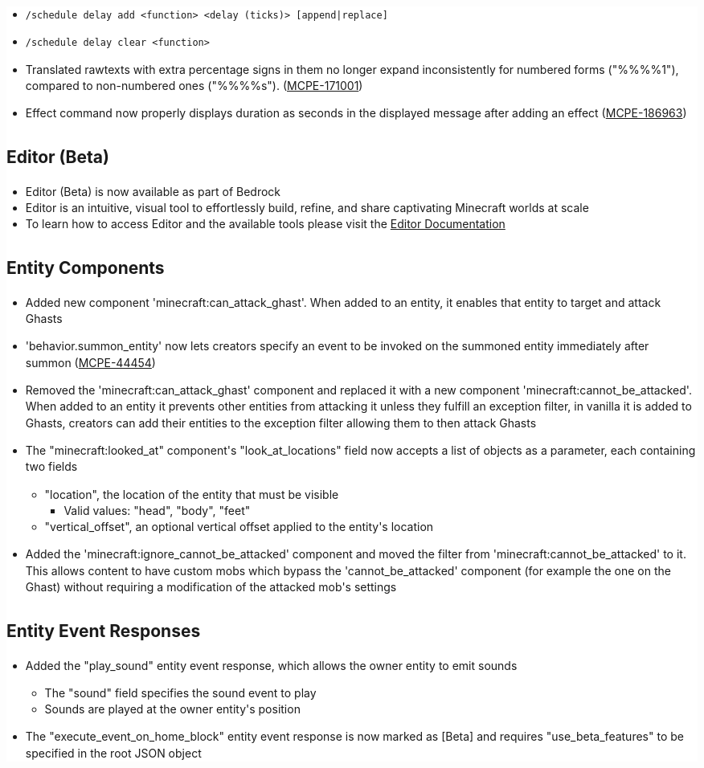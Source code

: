   - `/schedule delay add <function> <delay (ticks)> [append|replace]`
  - `/schedule delay clear <function>`

- Translated rawtexts with extra percentage signs in them no longer expand inconsistently for numbered forms ("%%%%1"), compared to non-numbered ones ("%%%%s"). ([MCPE-171001](https://bugs.mojang.com/browse/MCPE-171001 "https://bugs.mojang.com/browse/MCPE-171001"))

- Effect command now properly displays duration as seconds in the displayed message after adding an effect ([MCPE-186963](https://bugs.mojang.com/browse/MCPE-186963 "https://bugs.mojang.com/browse/MCPE-186963"))

## Editor (Beta)

- Editor (Beta) is now available as part of Bedrock
- Editor is an intuitive, visual tool to effortlessly build, refine, and share captivating Minecraft worlds at scale
- To learn how to access Editor and the available tools please visit the [Editor Documentation](https://learn.microsoft.com/en-us/minecraft/creator/documents/bedrockeditor/EditorInstallation?view=minecraft-bedrock-stable "https://learn.microsoft.com/en-us/minecraft/creator/documents/bedrockeditor/EditorInstallation?view=minecraft-bedrock-stable")

## Entity Components

- Added new component 'minecraft:can_attack_ghast'. When added to an entity, it enables that entity to target and attack Ghasts

- 'behavior.summon_entity' now lets creators specify an event to be invoked on the summoned entity immediately after summon ([MCPE-44454](https://bugs.mojang.com/browse/MCPE-44454 "https://bugs.mojang.com/browse/MCPE-44454"))

- Removed the 'minecraft:can_attack_ghast' component and replaced it with a new component 'minecraft:cannot_be_attacked'. When added to an entity it prevents other entities from attacking it unless they fulfill an exception filter, in vanilla it is added to Ghasts, creators can add their entities to the exception filter allowing them to then attack Ghasts

- The "minecraft:looked_at" component's "look_at_locations" field now accepts a list of objects as a parameter, each containing two fields

  - "location", the location of the entity that must be visible
    - Valid values: "head", "body", "feet"
  - "vertical_offset", an optional vertical offset applied to the entity's location

- Added the 'minecraft:ignore_cannot_be_attacked' component and moved the filter from 'minecraft:cannot_be_attacked' to it. This allows content to have custom mobs which bypass the 'cannot_be_attacked' component (for example the one on the Ghast) without requiring a modification of the attacked mob's settings

## Entity Event Responses

- Added the "play_sound" entity event response, which allows the owner entity to emit sounds

  - The "sound" field specifies the sound event to play
  - Sounds are played at the owner entity's position

- The "execute_event_on_home_block" entity event response is now marked as \[Beta\] and requires "use_beta_features" to be specified in the root JSON object
